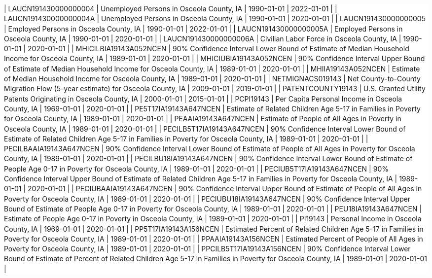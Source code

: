 | LAUCN191430000000004      | Unemployed Persons in Osceola County, IA                                                                                                                                    | 1990-01-01          | 2022-01-01        |
| LAUCN191430000000004A     | Unemployed Persons in Osceola County, IA                                                                                                                                    | 1990-01-01          | 2020-01-01        |
| LAUCN191430000000005      | Employed Persons in Osceola County, IA                                                                                                                                      | 1990-01-01          | 2022-01-01        |
| LAUCN191430000000005A     | Employed Persons in Osceola County, IA                                                                                                                                      | 1990-01-01          | 2020-01-01        |
| LAUCN191430000000006A     | Civilian Labor Force in Osceola County, IA                                                                                                                                  | 1990-01-01          | 2020-01-01        |
| MHICILBIA19143A052NCEN    | 90% Confidence Interval Lower Bound of Estimate of Median Household Income for Osceola County, IA                                                                           | 1989-01-01          | 2020-01-01        |
| MHICIUBIA19143A052NCEN    | 90% Confidence Interval Upper Bound of Estimate of Median Household Income for Osceola County, IA                                                                           | 1989-01-01          | 2020-01-01        |
| MHIIA19143A052NCEN        | Estimate of Median Household Income for Osceola County, IA                                                                                                                  | 1989-01-01          | 2020-01-01        |
| NETMIGNACS019143          | Net County-to-County Migration Flow (5-year estimate) for Osceola County, IA                                                                                                | 2009-01-01          | 2019-01-01        |
| PATENTCOUNTY19143         | U.S. Granted Utility Patents Originating in Osceola County, IA                                                                                                              | 2000-01-01          | 2015-01-01        |
| PCPI19143                 | Per Capita Personal Income in Osceola County, IA                                                                                                                            | 1969-01-01          | 2020-01-01        |
| PE5T17IA19143A647NCEN     | Estimate of Related Children Age 5-17 in Families in Poverty for Osceola County, IA                                                                                         | 1989-01-01          | 2020-01-01        |
| PEAAIA19143A647NCEN       | Estimate of People of All Ages in Poverty in Osceola County, IA                                                                                                             | 1989-01-01          | 2020-01-01        |
| PECILB5T17IA19143A647NCEN | 90% Confidence Interval Lower Bound of Estimate of Related Children Age 5-17 in Families in Poverty for Osceola County, IA                                                  | 1989-01-01          | 2020-01-01        |
| PECILBAAIA19143A647NCEN   | 90% Confidence Interval Lower Bound of Estimate of People of All Ages in Poverty for Osceola County, IA                                                                     | 1989-01-01          | 2020-01-01        |
| PECILBU18IA19143A647NCEN  | 90% Confidence Interval Lower Bound of Estimate of People Age 0-17 in Poverty for Osceola County, IA                                                                        | 1989-01-01          | 2020-01-01        |
| PECIUB5T17IA19143A647NCEN | 90% Confidence Interval Upper Bound of Estimate of Related Children Age 5-17 in Families in Poverty for Osceola County, IA                                                  | 1989-01-01          | 2020-01-01        |
| PECIUBAAIA19143A647NCEN   | 90% Confidence Interval Upper Bound of Estimate of People of All Ages in Poverty for Osceola County, IA                                                                     | 1989-01-01          | 2020-01-01        |
| PECIUBU18IA19143A647NCEN  | 90% Confidence Interval Upper Bound of Estimate of People Age 0-17 in Poverty for Osceola County, IA                                                                        | 1989-01-01          | 2020-01-01        |
| PEU18IA19143A647NCEN      | Estimate of People Age 0-17 in Poverty in Osceola County, IA                                                                                                                | 1989-01-01          | 2020-01-01        |
| PI19143                   | Personal Income in Osceola County, IA                                                                                                                                       | 1969-01-01          | 2020-01-01        |
| PP5T17IA19143A156NCEN     | Estimated Percent of Related Children Age 5-17 in Families in Poverty for Osceola County, IA                                                                                | 1989-01-01          | 2020-01-01        |
| PPAAIA19143A156NCEN       | Estimated Percent of People of All Ages in Poverty for Osceola County, IA                                                                                                   | 1989-01-01          | 2020-01-01        |
| PPCILB5T17IA19143A156NCEN | 90% Confidence Interval Lower Bound of Estimate of Percent of Related Children Age 5-17 in Families in Poverty for Osceola County, IA                                       | 1989-01-01          | 2020-01-01        |